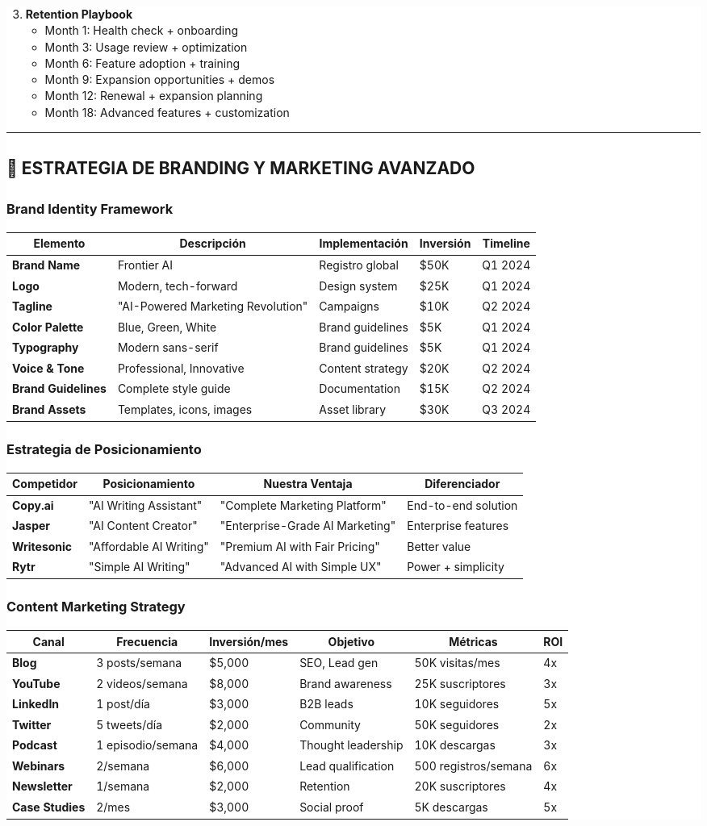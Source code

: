3. **Retention Playbook**
   - Month 1: Health check + onboarding
   - Month 3: Usage review + optimization
   - Month 6: Feature adoption + training
   - Month 9: Expansion opportunities + demos
   - Month 12: Renewal + expansion planning
   - Month 18: Advanced features + customization

---


## 🎨 ESTRATEGIA DE BRANDING Y MARKETING AVANZADO


### Brand Identity Framework
| Elemento | Descripción | Implementación | Inversión | Timeline |
|----------|-------------|----------------|-----------|----------|
| **Brand Name** | Frontier AI | Registro global | $50K | Q1 2024 |
| **Logo** | Modern, tech-forward | Design system | $25K | Q1 2024 |
| **Tagline** | "AI-Powered Marketing Revolution" | Campaigns | $10K | Q2 2024 |
| **Color Palette** | Blue, Green, White | Brand guidelines | $5K | Q1 2024 |
| **Typography** | Modern sans-serif | Brand guidelines | $5K | Q1 2024 |
| **Voice & Tone** | Professional, Innovative | Content strategy | $20K | Q2 2024 |
| **Brand Guidelines** | Complete style guide | Documentation | $15K | Q2 2024 |
| **Brand Assets** | Templates, icons, images | Asset library | $30K | Q3 2024 |


### Estrategia de Posicionamiento
| Competidor | Posicionamiento | Nuestra Ventaja | Diferenciador |
|------------|-----------------|-----------------|---------------|
| **Copy.ai** | "AI Writing Assistant" | "Complete Marketing Platform" | End-to-end solution |
| **Jasper** | "AI Content Creator" | "Enterprise-Grade AI Marketing" | Enterprise features |
| **Writesonic** | "Affordable AI Writing" | "Premium AI with Fair Pricing" | Better value |
| **Rytr** | "Simple AI Writing" | "Advanced AI with Simple UX" | Power + simplicity |


### Content Marketing Strategy
| Canal | Frecuencia | Inversión/mes | Objetivo | Métricas | ROI |
|-------|------------|---------------|----------|----------|-----|
| **Blog** | 3 posts/semana | $5,000 | SEO, Lead gen | 50K visitas/mes | 4x |
| **YouTube** | 2 videos/semana | $8,000 | Brand awareness | 25K suscriptores | 3x |
| **LinkedIn** | 1 post/día | $3,000 | B2B leads | 10K seguidores | 5x |
| **Twitter** | 5 tweets/día | $2,000 | Community | 50K seguidores | 2x |
| **Podcast** | 1 episodio/semana | $4,000 | Thought leadership | 10K descargas | 3x |
| **Webinars** | 2/semana | $6,000 | Lead qualification | 500 registros/semana | 6x |
| **Newsletter** | 1/semana | $2,000 | Retention | 20K suscriptores | 4x |
| **Case Studies** | 2/mes | $3,000 | Social proof | 5K descargas | 5x |
